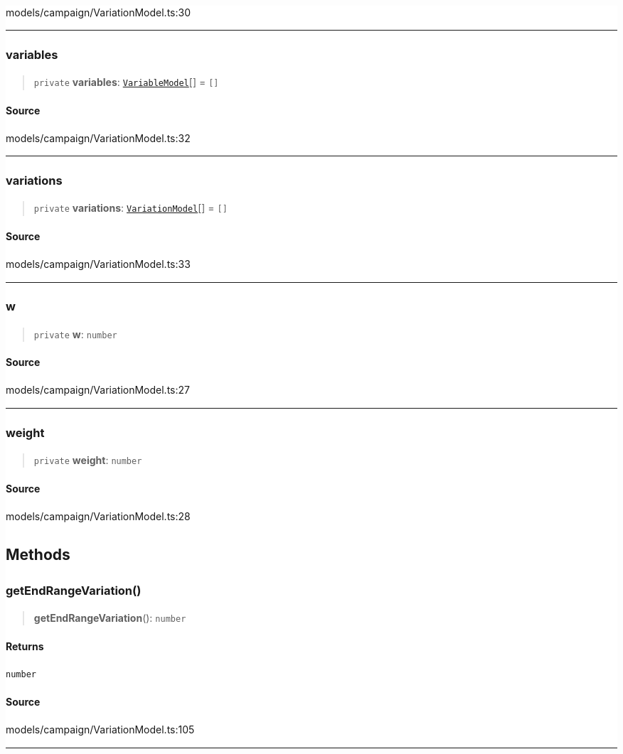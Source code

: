 models/campaign/VariationModel.ts:30

---

### variables

> `private` **variables**: [`VariableModel`](../../VariableModel/classes/VariableModel.md)[] = `[]`

#### Source

models/campaign/VariationModel.ts:32

---

### variations

> `private` **variations**: [`VariationModel`](VariationModel.md)[] = `[]`

#### Source

models/campaign/VariationModel.ts:33

---

### w

> `private` **w**: `number`

#### Source

models/campaign/VariationModel.ts:27

---

### weight

> `private` **weight**: `number`

#### Source

models/campaign/VariationModel.ts:28

## Methods

### getEndRangeVariation()

> **getEndRangeVariation**(): `number`

#### Returns

`number`

#### Source

models/campaign/VariationModel.ts:105

---